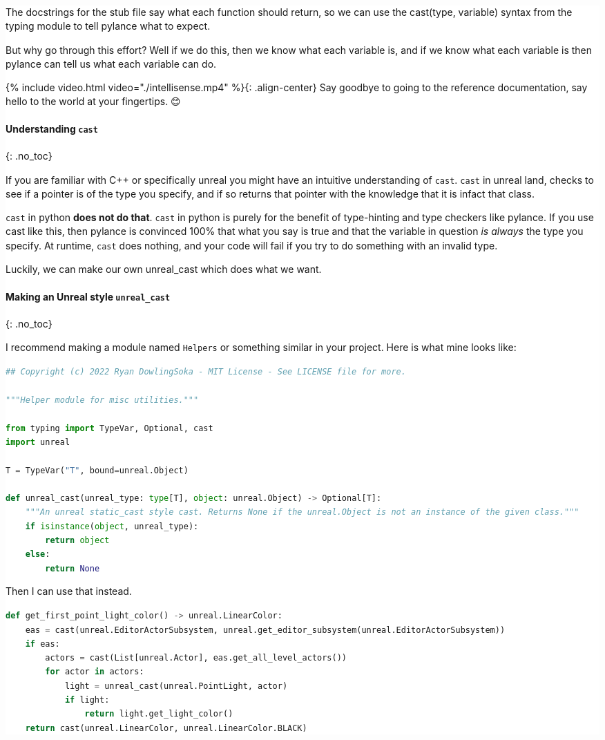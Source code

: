 The docstrings for the stub file say what each function should return, so we can use the cast(type, variable) syntax from the typing module to tell pylance what to expect.

But why go through this effort? Well if we do this, then we know what each variable is, and if we know what each variable is then pylance can tell us what each variable can do.

{% include video.html video="./intellisense.mp4" %}{: .align-center}
Say goodbye to going to the reference documentation, say hello to the world at your fingertips. 😊

#### Understanding `cast`
{: .no_toc}

If you are familiar with C++ or specifically unreal you might have an intuitive understanding of `cast`. `cast` in unreal land, checks to see if a pointer is of the type you specify, and if so returns that pointer with the knowledge that it is infact that class.

`cast` in python **does not do that**. `cast` in python is purely for the benefit of type-hinting and type checkers like pylance. If you use cast like this, then pylance is convinced 100% that what you say is true and that the variable in question *is* *always* the type you specify. At runtime, `cast` does nothing, and your code will fail if you try to do something with an invalid type.

Luckily, we can make our own unreal_cast which does what we want.

#### Making an Unreal style `unreal_cast`
{: .no_toc}

I recommend making a module named `Helpers` or something similar in your project. Here is what mine looks like:

```python
## Copyright (c) 2022 Ryan DowlingSoka - MIT License - See LICENSE file for more.

"""Helper module for misc utilities."""

from typing import TypeVar, Optional, cast
import unreal

T = TypeVar("T", bound=unreal.Object)

def unreal_cast(unreal_type: type[T], object: unreal.Object) -> Optional[T]:
	"""An unreal static_cast style cast. Returns None if the unreal.Object is not an instance of the given class."""
	if isinstance(object, unreal_type):
		return object
	else:
		return None
```

Then I can use that instead.

```python
def get_first_point_light_color() -> unreal.LinearColor:
	eas = cast(unreal.EditorActorSubsystem, unreal.get_editor_subsystem(unreal.EditorActorSubsystem))
	if eas:
		actors = cast(List[unreal.Actor], eas.get_all_level_actors())
		for actor in actors:
			light = unreal_cast(unreal.PointLight, actor)
			if light:
				return light.get_light_color()
	return cast(unreal.LinearColor, unreal.LinearColor.BLACK)
```
